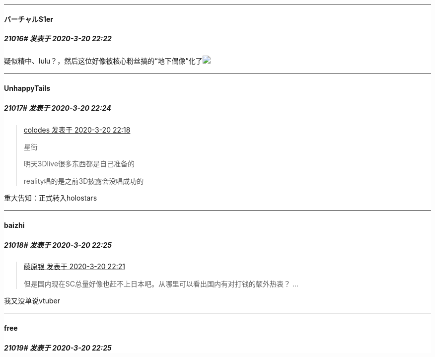 





-----

####  バーチャルS1er  
##### 21016#       发表于 2020-3-20 22:22




疑似精中、lulu？，然后这位好像被核心粉丝搞的“地下偶像”化了<img src="https://static.saraba1st.com/image/smiley/face2017/067.png" referrerpolicy="no-referrer">







-----

####  UnhappyTails  
##### 21017#       发表于 2020-3-20 22:24



<blockquote><a href="httphttps://bbs.saraba1st.com/2b/forum.php?mod=redirect&amp;goto=findpost&amp;pid=46816706&amp;ptid=1907975" target="_blank">colodes 发表于 2020-3-20 22:18</a>

星街

明天3Dlive很多东西都是自己准备的

reality唱的是之前3D披露会没唱成功的</blockquote>
重大告知：正式转入holostars







-----

####  baizhi  
##### 21018#       发表于 2020-3-20 22:25



<blockquote><a href="httphttps://bbs.saraba1st.com/2b/forum.php?mod=redirect&amp;goto=findpost&amp;pid=46816739&amp;ptid=1907975" target="_blank">藤原银 发表于 2020-3-20 22:21</a>

但是国内现在SC总量好像也赶不上日本吧。从哪里可以看出国内有对打钱的额外热衷？ ...</blockquote>
我又没单说vtuber







-----

####  free  
##### 21019#       发表于 2020-3-20 22:25

